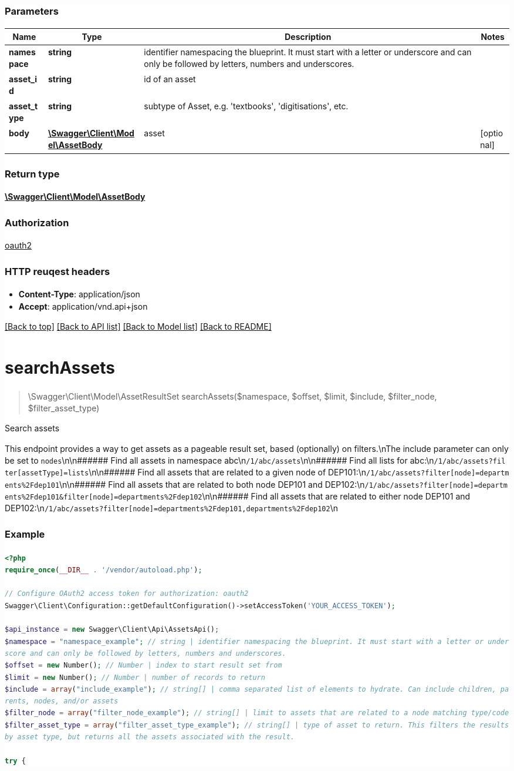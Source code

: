 ### Parameters

Name | Type | Description  | Notes
------------- | ------------- | ------------- | -------------
 **namespace** | **string**| identifier namespacing the blueprint. It must start with a letter or underscore and can only be followed by letters, numbers and underscores. | 
 **asset_id** | **string**| id of an asset | 
 **asset_type** | **string**| subtype of Asset, e.g. &#39;textbooks&#39;, &#39;digitisations&#39;, etc. | 
 **body** | [**\Swagger\Client\Model\AssetBody**](\Swagger\Client\Model\AssetBody.md)| asset | [optional] 

### Return type

[**\Swagger\Client\Model\AssetBody**](AssetBody.md)

### Authorization

[oauth2](../README.md#oauth2)

### HTTP reuqest headers

 - **Content-Type**: application/json
 - **Accept**: application/vnd.api+json

[[Back to top]](#) [[Back to API list]](../README.md#documentation-for-api-endpoints) [[Back to Model list]](../README.md#documentation-for-models) [[Back to README]](../README.md)

# **searchAssets**
> \Swagger\Client\Model\AssetResultSet searchAssets($namespace, $offset, $limit, $include, $filter_node, $filter_asset_type)

Search assets

This endpoint provides a way to get assets as a pageable result set, based (optionally) on filters.\nThe include parameter can only be set to `nodes`\n\n###### Find all assets in namespace abc\n`/1/abc/assets`\n\n###### Find all lists for abc:\n`/1/abc/assets?filter[assetType]=lists`\n\n###### Find all assets that are related to a given node of DEP101:\n`/1/abc/assets?filter[node]=departments%2Fdep101`\n\n###### Find all assets that are related to both node DEP101 and DEP102:\n`/1/abc/assets?filter[node]=departments%2Fdep101&filter[node]=departments%2Fdep102`\n\n###### Find all assets that are related to either node DEP101 and DEP102:\n`/1/abc/assets?filter[node]=departments%2Fdep101,departments%2Fdep102`\n

### Example 
```php
<?php
require_once(__DIR__ . '/vendor/autoload.php');

// Configure OAuth2 access token for authorization: oauth2
Swagger\Client\Configuration::getDefaultConfiguration()->setAccessToken('YOUR_ACCESS_TOKEN');

$api_instance = new Swagger\Client\Api\AssetsApi();
$namespace = "namespace_example"; // string | identifier namespacing the blueprint. It must start with a letter or underscore and can only be followed by letters, numbers and underscores.
$offset = new Number(); // Number | index to start result set from
$limit = new Number(); // Number | number of records to return
$include = array("include_example"); // string[] | comma separated list of elements to hydrate. Can include children, parents, nodes, and/or assets
$filter_node = array("filter_node_example"); // string[] | limit to assets that are related to a node matching type/code
$filter_asset_type = array("filter_asset_type_example"); // string[] | type of asset to return. This filters the results by asset type, but returns all the assets associated with the result.

try { 
```